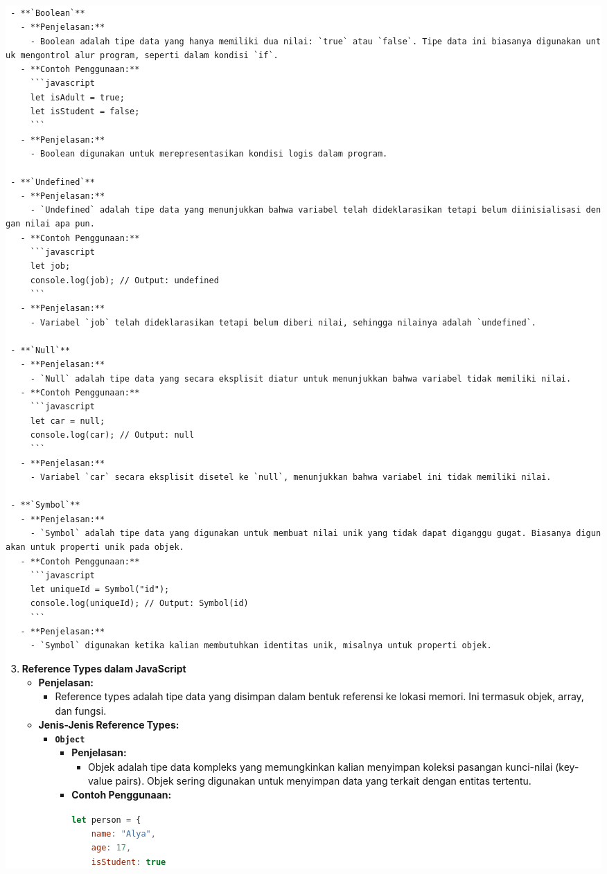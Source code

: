      - **`Boolean`**
       - **Penjelasan:**
         - Boolean adalah tipe data yang hanya memiliki dua nilai: `true` atau `false`. Tipe data ini biasanya digunakan untuk mengontrol alur program, seperti dalam kondisi `if`.
       - **Contoh Penggunaan:**
         ```javascript
         let isAdult = true;
         let isStudent = false;
         ```
       - **Penjelasan:**
         - Boolean digunakan untuk merepresentasikan kondisi logis dalam program.

     - **`Undefined`**
       - **Penjelasan:**
         - `Undefined` adalah tipe data yang menunjukkan bahwa variabel telah dideklarasikan tetapi belum diinisialisasi dengan nilai apa pun.
       - **Contoh Penggunaan:**
         ```javascript
         let job;
         console.log(job); // Output: undefined
         ```
       - **Penjelasan:**
         - Variabel `job` telah dideklarasikan tetapi belum diberi nilai, sehingga nilainya adalah `undefined`.

     - **`Null`**
       - **Penjelasan:**
         - `Null` adalah tipe data yang secara eksplisit diatur untuk menunjukkan bahwa variabel tidak memiliki nilai.
       - **Contoh Penggunaan:**
         ```javascript
         let car = null;
         console.log(car); // Output: null
         ```
       - **Penjelasan:**
         - Variabel `car` secara eksplisit disetel ke `null`, menunjukkan bahwa variabel ini tidak memiliki nilai.

     - **`Symbol`**
       - **Penjelasan:**
         - `Symbol` adalah tipe data yang digunakan untuk membuat nilai unik yang tidak dapat diganggu gugat. Biasanya digunakan untuk properti unik pada objek.
       - **Contoh Penggunaan:**
         ```javascript
         let uniqueId = Symbol("id");
         console.log(uniqueId); // Output: Symbol(id)
         ```
       - **Penjelasan:**
         - `Symbol` digunakan ketika kalian membutuhkan identitas unik, misalnya untuk properti objek.

3. **Reference Types dalam JavaScript**
   - **Penjelasan:**
     - Reference types adalah tipe data yang disimpan dalam bentuk referensi ke lokasi memori. Ini termasuk objek, array, dan fungsi.
   - **Jenis-Jenis Reference Types:**
     - **`Object`**
       - **Penjelasan:**
         - Objek adalah tipe data kompleks yang memungkinkan kalian menyimpan koleksi pasangan kunci-nilai (key-value pairs). Objek sering digunakan untuk menyimpan data yang terkait dengan entitas tertentu.
       - **Contoh Penggunaan:**
         ```javascript
         let person = {
             name: "Alya",
             age: 17,
             isStudent: true
